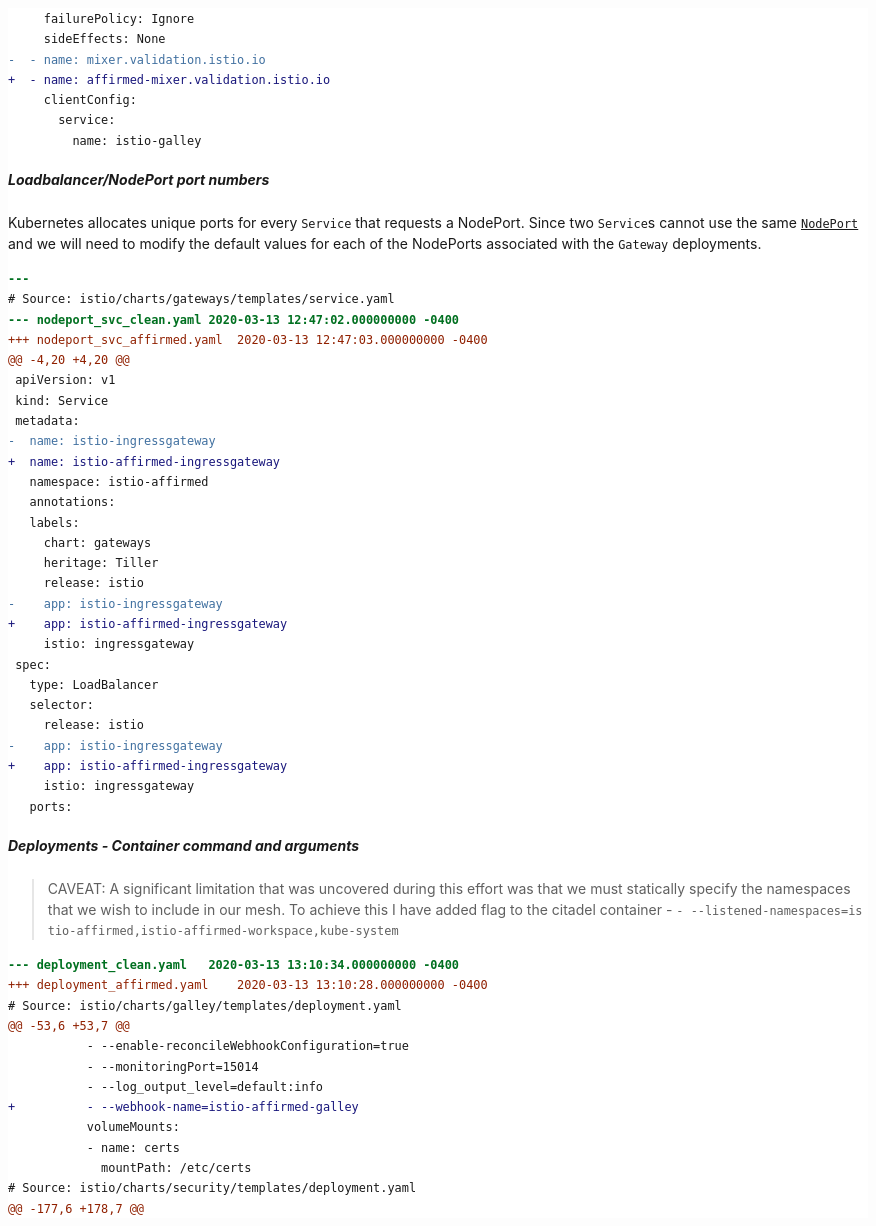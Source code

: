 ```diff
     failurePolicy: Ignore
     sideEffects: None
-  - name: mixer.validation.istio.io
+  - name: affirmed-mixer.validation.istio.io
     clientConfig:
       service:
         name: istio-galley
```

##### Loadbalancer/NodePort port numbers

Kubernetes allocates unique ports for every `Service` that requests a NodePort. Since two `Service`s cannot use the same [`NodePort`](https://kubernetes.io/docs/concepts/services-networking/service/#nodeport) and we will need to modify the default values for each of the NodePorts associated with the `Gateway` deployments.

```diff
---
# Source: istio/charts/gateways/templates/service.yaml
--- nodeport_svc_clean.yaml 2020-03-13 12:47:02.000000000 -0400
+++ nodeport_svc_affirmed.yaml  2020-03-13 12:47:03.000000000 -0400
@@ -4,20 +4,20 @@
 apiVersion: v1
 kind: Service
 metadata:
-  name: istio-ingressgateway
+  name: istio-affirmed-ingressgateway
   namespace: istio-affirmed
   annotations:
   labels:
     chart: gateways
     heritage: Tiller
     release: istio
-    app: istio-ingressgateway
+    app: istio-affirmed-ingressgateway
     istio: ingressgateway
 spec:
   type: LoadBalancer
   selector:
     release: istio
-    app: istio-ingressgateway
+    app: istio-affirmed-ingressgateway
     istio: ingressgateway
   ports:
```

##### Deployments - Container command and arguments

> CAVEAT: A significant limitation that was uncovered during this effort was that we must statically specify the namespaces that we wish to include in our mesh. To achieve this I have added flag to the citadel container - `- --listened-namespaces=istio-affirmed,istio-affirmed-workspace,kube-system`

```diff
--- deployment_clean.yaml   2020-03-13 13:10:34.000000000 -0400
+++ deployment_affirmed.yaml    2020-03-13 13:10:28.000000000 -0400
# Source: istio/charts/galley/templates/deployment.yaml
@@ -53,6 +53,7 @@
           - --enable-reconcileWebhookConfiguration=true
           - --monitoringPort=15014
           - --log_output_level=default:info
+          - --webhook-name=istio-affirmed-galley
           volumeMounts:
           - name: certs
             mountPath: /etc/certs
# Source: istio/charts/security/templates/deployment.yaml
@@ -177,6 +178,7 @@
```